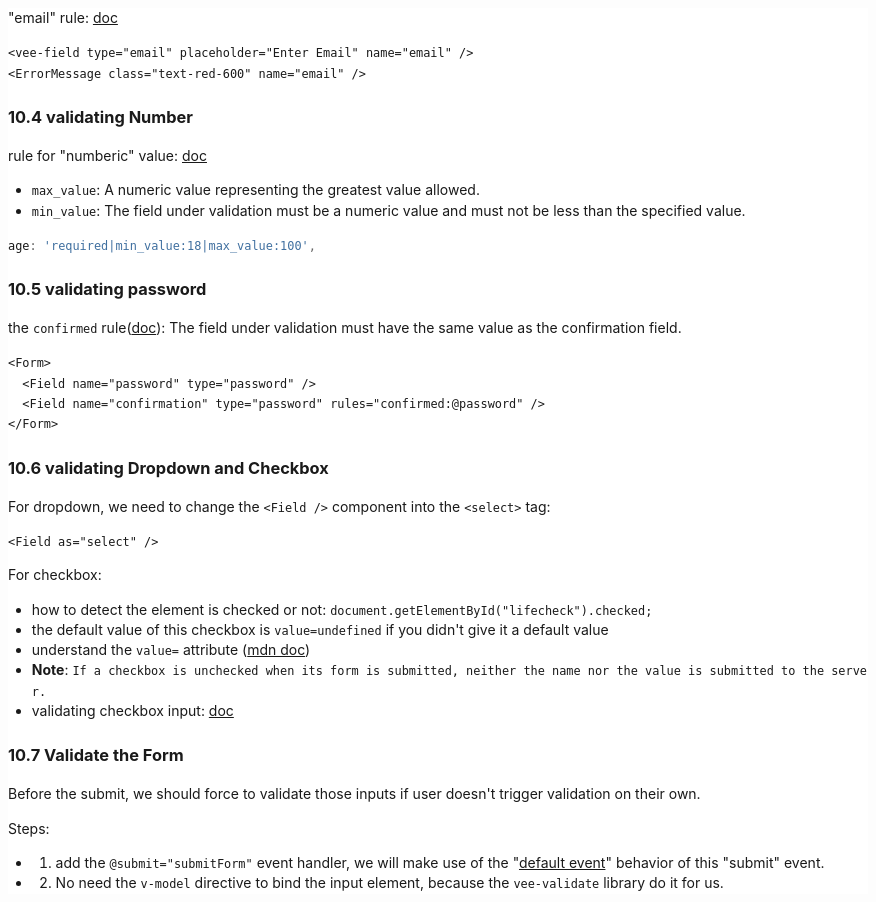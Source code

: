 "email" rule: [doc](https://vee-validate.logaretm.com/v2/guide/rules.html#email)

```vue
<vee-field type="email" placeholder="Enter Email" name="email" />
<ErrorMessage class="text-red-600" name="email" />
```

### 10.4 validating Number

rule for "numberic" value: [doc](https://vee-validate.logaretm.com/v2/guide/rules.html#max-value)

- `max_value`: A numeric value representing the greatest value allowed.
- `min_value`: The field under validation must be a numeric value and must not be less than the specified value.

```js
age: 'required|min_value:18|max_value:100',
```

### 10.5 validating password

the `confirmed` rule([doc](https://vee-validate.logaretm.com/v4/guide/global-validators#confirmed)): The field under validation must have the same value as the confirmation field.

```vue
<Form>
  <Field name="password" type="password" />
  <Field name="confirmation" type="password" rules="confirmed:@password" />
</Form>
```

### 10.6 validating Dropdown and Checkbox

For dropdown, we need to change the `<Field />` component into the `<select>` tag:

```
<Field as="select" />
```

For checkbox:

- how to detect the element is checked or not: `document.getElementById("lifecheck").checked;`
- the default value of this checkbox is `value=undefined` if you didn't give it a default value
- understand the `value=` attribute ([mdn doc](https://developer.mozilla.org/en-US/docs/Web/HTML/Element/input/checkbox#value))
- **Note**: `If a checkbox is unchecked when its form is submitted, neither the name nor the value is submitted to the server.`
- validating checkbox input: [doc](https://vee-validate.logaretm.com/v4/examples/checkboxes-and-radio#validating-checkbox-inputs)

### 10.7 Validate the Form

Before the submit, we should force to validate those inputs if user doesn't trigger validation on their own.

Steps:

- 1. add the `@submit="submitForm"` event handler, we will make use of the "[default event](https://developer.mozilla.org/en-US/docs/Web/API/HTMLFormElement/submit_event)" behavior of this "submit" event.
- 2. No need the `v-model` directive to bind the input element, because the `vee-validate` library do it for us.
